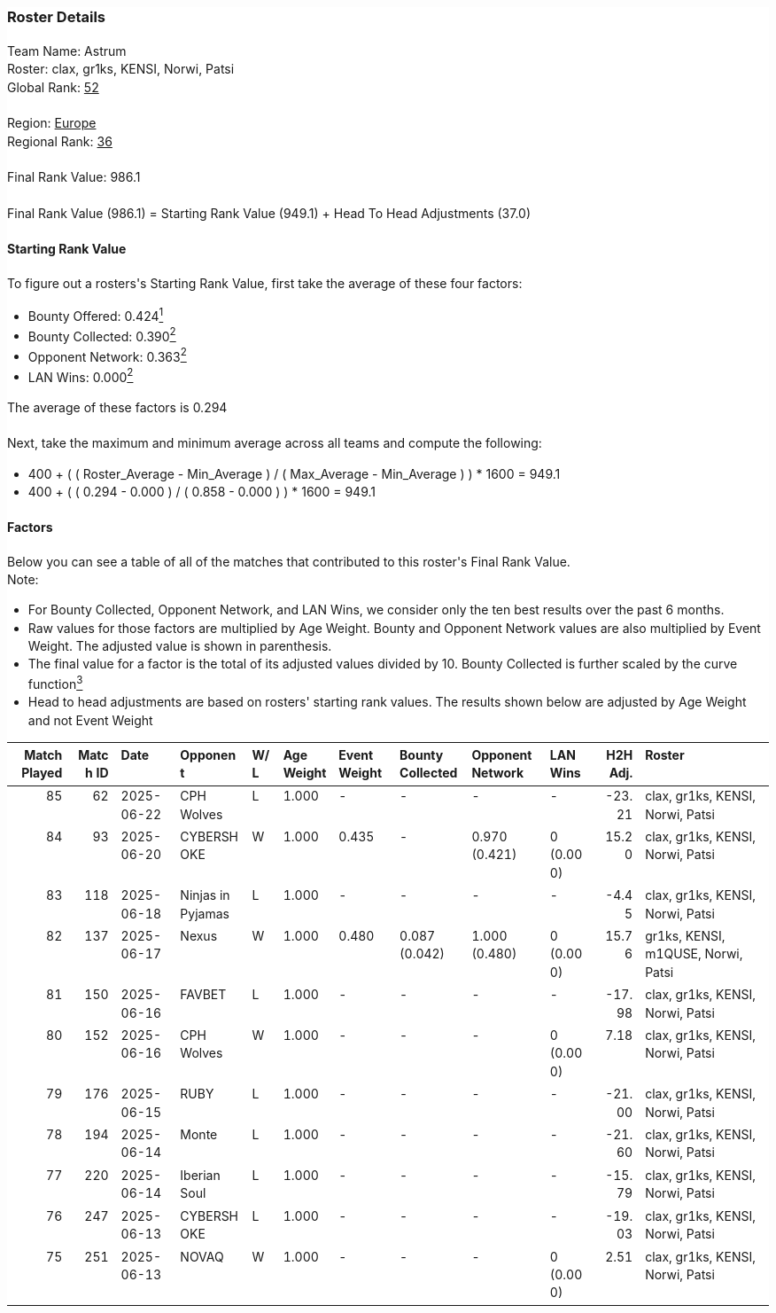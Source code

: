 ### Roster Details<br />
Team Name: Astrum<br />
Roster: clax, gr1ks, KENSI, Norwi, Patsi<br />
Global Rank: [52](../../standings_global_2025_07_07.md)<br />
<br />
Region: [Europe]( ../../standings_europe_2025_07_07.md)<br />
Regional Rank: [36]( ../../standings_europe_2025_07_07.md)<br />
<br />
Final Rank Value:  986.1<br />
<br />
Final Rank Value (986.1) = Starting Rank Value (949.1) + Head To Head Adjustments (37.0)<br />

#### Starting Rank Value<br />
To figure out a rosters's Starting Rank Value, first take the average of these four factors:<br />
- Bounty Offered: 0.424[<sup>1</sup>](#table2)
- Bounty Collected: 0.390[<sup>2</sup>](#table1)
- Opponent Network: 0.363[<sup>2</sup>](#table1)
- LAN Wins: 0.000[<sup>2</sup>](#table1)

The average of these factors is 0.294<br />
<br />
Next, take the maximum and minimum average across all teams and compute the following:<br />
- 400 + ( ( Roster_Average - Min_Average ) / ( Max_Average - Min_Average ) ) * 1600 = 949.1
- 400 + ( ( 0.294 - 0.000 ) / ( 0.858 - 0.000 ) ) * 1600 = 949.1


#### Factors<br />
Below you can see a table of all of the matches that contributed to this roster's Final Rank Value.<br />
Note:<br />

- For Bounty Collected, Opponent Network, and LAN Wins, we consider only the ten best results over the past 6 months.
- Raw values for those factors are multiplied by Age Weight. Bounty and Opponent Network values are also multiplied by Event Weight. The adjusted value is shown in parenthesis.
- The final value for a factor is the total of its adjusted values divided by 10. Bounty Collected is further scaled by the curve function[<sup>3</sup>](#curveFunction)
- Head to head adjustments are based on rosters' starting rank values. The results shown below are adjusted by Age Weight and not Event Weight
<span id="table1"></span><br />


| Match Played | Match ID | Date       | Opponent          | W/L | Age Weight | Event Weight | Bounty Collected | Opponent Network | LAN Wins  | H2H Adj. | Roster                             |
| -: | -: | :- | :- | :- | :- | :- | :- | :- | :- | -: | :- |
|           85 |       62 | 2025-06-22 | CPH Wolves        | L   | 1.000      | -            | -                | -                | -         |   -23.21 | clax, gr1ks, KENSI, Norwi, Patsi   |
|           84 |       93 | 2025-06-20 | CYBERSHOKE        | W   | 1.000      | 0.435        | -                | 0.970 (0.421)    | 0 (0.000) |    15.20 | clax, gr1ks, KENSI, Norwi, Patsi   |
|           83 |      118 | 2025-06-18 | Ninjas in Pyjamas | L   | 1.000      | -            | -                | -                | -         |    -4.45 | clax, gr1ks, KENSI, Norwi, Patsi   |
|           82 |      137 | 2025-06-17 | Nexus             | W   | 1.000      | 0.480        | 0.087 (0.042)    | 1.000 (0.480)    | 0 (0.000) |    15.76 | gr1ks, KENSI, m1QUSE, Norwi, Patsi |
|           81 |      150 | 2025-06-16 | FAVBET            | L   | 1.000      | -            | -                | -                | -         |   -17.98 | clax, gr1ks, KENSI, Norwi, Patsi   |
|           80 |      152 | 2025-06-16 | CPH Wolves        | W   | 1.000      | -            | -                | -                | 0 (0.000) |     7.18 | clax, gr1ks, KENSI, Norwi, Patsi   |
|           79 |      176 | 2025-06-15 | RUBY              | L   | 1.000      | -            | -                | -                | -         |   -21.00 | clax, gr1ks, KENSI, Norwi, Patsi   |
|           78 |      194 | 2025-06-14 | Monte             | L   | 1.000      | -            | -                | -                | -         |   -21.60 | clax, gr1ks, KENSI, Norwi, Patsi   |
|           77 |      220 | 2025-06-14 | Iberian Soul      | L   | 1.000      | -            | -                | -                | -         |   -15.79 | clax, gr1ks, KENSI, Norwi, Patsi   |
|           76 |      247 | 2025-06-13 | CYBERSHOKE        | L   | 1.000      | -            | -                | -                | -         |   -19.03 | clax, gr1ks, KENSI, Norwi, Patsi   |
|           75 |      251 | 2025-06-13 | NOVAQ             | W   | 1.000      | -            | -                | -                | 0 (0.000) |     2.51 | clax, gr1ks, KENSI, Norwi, Patsi   |